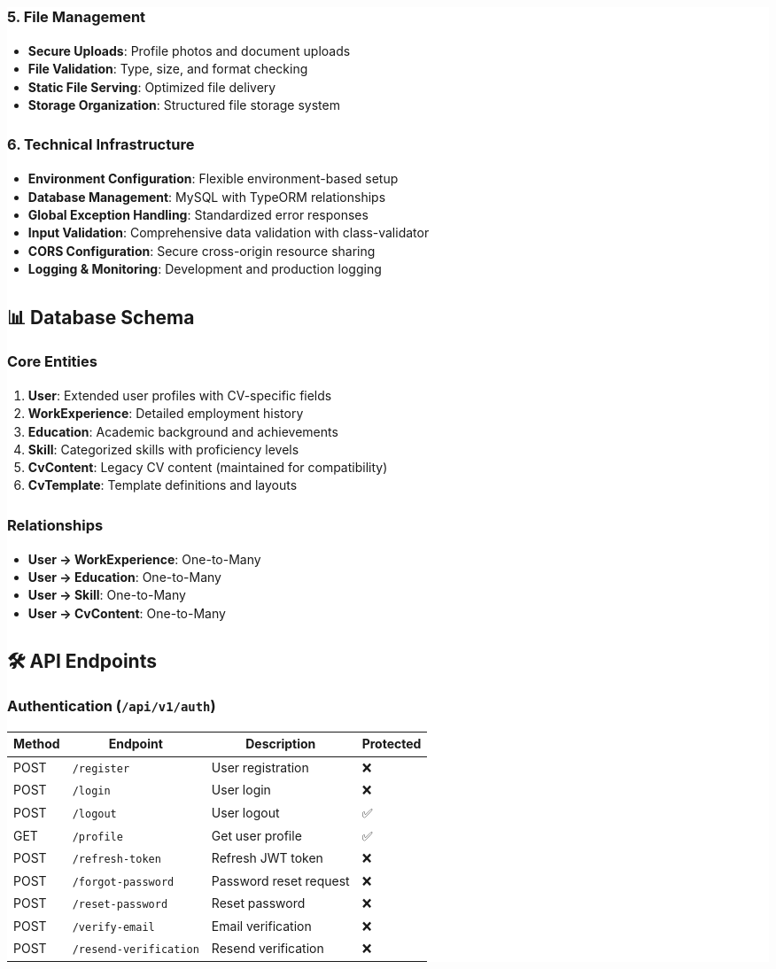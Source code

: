 ### 5. File Management
- **Secure Uploads**: Profile photos and document uploads
- **File Validation**: Type, size, and format checking
- **Static File Serving**: Optimized file delivery
- **Storage Organization**: Structured file storage system

### 6. Technical Infrastructure
- **Environment Configuration**: Flexible environment-based setup
- **Database Management**: MySQL with TypeORM relationships
- **Global Exception Handling**: Standardized error responses
- **Input Validation**: Comprehensive data validation with class-validator
- **CORS Configuration**: Secure cross-origin resource sharing
- **Logging & Monitoring**: Development and production logging

## 📊 Database Schema

### Core Entities
1. **User**: Extended user profiles with CV-specific fields
2. **WorkExperience**: Detailed employment history
3. **Education**: Academic background and achievements
4. **Skill**: Categorized skills with proficiency levels
5. **CvContent**: Legacy CV content (maintained for compatibility)
6. **CvTemplate**: Template definitions and layouts

### Relationships
- **User → WorkExperience**: One-to-Many
- **User → Education**: One-to-Many
- **User → Skill**: One-to-Many
- **User → CvContent**: One-to-Many

## 🛠 API Endpoints

### Authentication (`/api/v1/auth`)
| Method | Endpoint | Description | Protected |
|--------|----------|-------------|-----------|
| POST | `/register` | User registration | ❌ |
| POST | `/login` | User login | ❌ |
| POST | `/logout` | User logout | ✅ |
| GET | `/profile` | Get user profile | ✅ |
| POST | `/refresh-token` | Refresh JWT token | ❌ |
| POST | `/forgot-password` | Password reset request | ❌ |
| POST | `/reset-password` | Reset password | ❌ |
| POST | `/verify-email` | Email verification | ❌ |
| POST | `/resend-verification` | Resend verification | ❌ |
